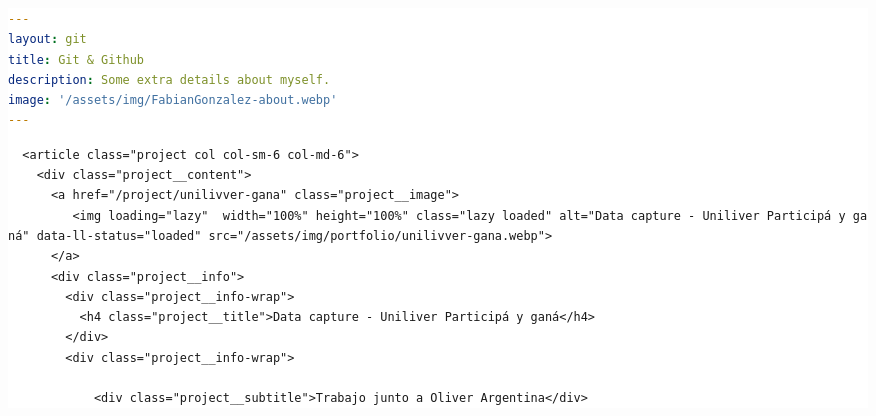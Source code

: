 ```yaml
---
layout: git
title: Git & Github
description: Some extra details about myself.
image: '/assets/img/FabianGonzalez-about.webp'
---
```

<div class="row">
    
      <article class="project col col-sm-6 col-md-6">
        <div class="project__content">
          <a href="/project/unilivver-gana" class="project__image">
             <img loading="lazy"  width="100%" height="100%" class="lazy loaded" alt="Data capture - Uniliver Participá y ganá" data-ll-status="loaded" src="/assets/img/portfolio/unilivver-gana.webp">
          </a>
          <div class="project__info">
            <div class="project__info-wrap">
              <h4 class="project__title">Data capture - Uniliver Participá y ganá</h4>
            </div>
            <div class="project__info-wrap">
              
                <div class="project__subtitle">Trabajo junto a Oliver Argentina</div>
              